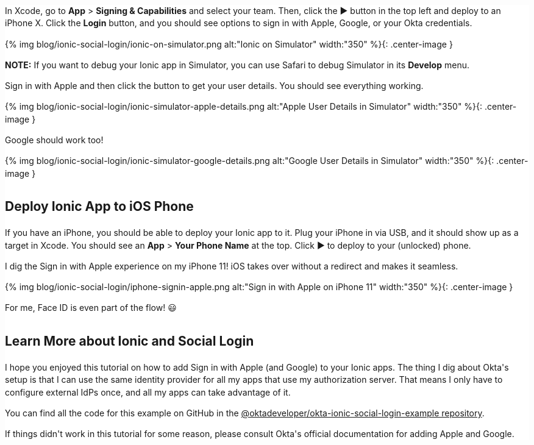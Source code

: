 In Xcode, go to **App** > **Signing & Capabilities** and select your team. Then, click the ▶ button in the top left and deploy to an iPhone X. Click the **Login** button, and you should see options to sign in with Apple, Google, or your Okta credentials.

{% img blog/ionic-social-login/ionic-on-simulator.png alt:"Ionic on Simulator" width:"350" %}{: .center-image }

**NOTE:** If you want to debug your Ionic app in Simulator, you can use Safari to debug Simulator in its **Develop** menu.  

Sign in with Apple and then click the button to get your user details. You should see everything working.

{% img blog/ionic-social-login/ionic-simulator-apple-details.png alt:"Apple User Details in Simulator" width:"350" %}{: .center-image }

Google should work too!

{% img blog/ionic-social-login/ionic-simulator-google-details.png alt:"Google User Details in Simulator" width:"350" %}{: .center-image }

## Deploy Ionic App to iOS Phone

If you have an iPhone, you should be able to deploy your Ionic app to it. Plug your iPhone in via USB, and it should show up as a target in Xcode. You should see an **App** > **Your Phone Name** at the top. Click ▶ to deploy to your (unlocked) phone.

I dig the Sign in with Apple experience on my iPhone 11! iOS takes over without a redirect and makes it seamless. 

{% img blog/ionic-social-login/iphone-signin-apple.png alt:"Sign in with Apple on iPhone 11" width:"350" %}{: .center-image }

For me, Face ID is even part of the flow! 😃

<div class="center-image" style="max-width: 400px">
<video autoplay loop muted width="400" height="auto" poster="{% asset_path 'blog/ionic-social-login/sign-in-demo.png' %}" onclick="this.paused ? this.play() : this.pause()">
  <source type="video/mp4" src="https://github.com/oktadeveloper/okta-ionic-social-login-example/blob/main/src/assets/sign-in-demo.mp4?raw=true">
</video>
</div>

## Learn More about Ionic and Social Login

I hope you enjoyed this tutorial on how to add Sign in with Apple (and Google) to your Ionic apps. The thing I dig about Okta's setup is that I can use the same identity provider for all my apps that use my authorization server. That means I only have to configure external IdPs once, and all my apps can take advantage of it.

You can find all the code for this example on GitHub in the [@oktadeveloper/okta-ionic-social-login-example repository](https://github.com/oktadeveloper/okta-ionic-social-login-example). 

If things didn't work in this tutorial for some reason, please consult Okta's official documentation for adding Apple and Google.
